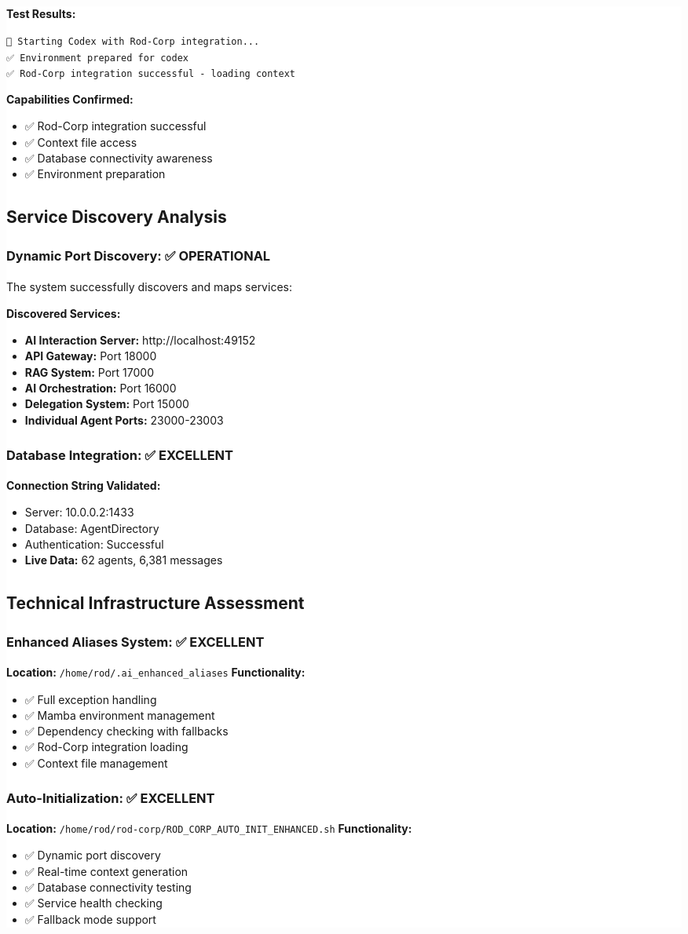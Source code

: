 **Test Results:**
```
🤖 Starting Codex with Rod-Corp integration...
✅ Environment prepared for codex
✅ Rod-Corp integration successful - loading context
```

**Capabilities Confirmed:**
- ✅ Rod-Corp integration successful
- ✅ Context file access
- ✅ Database connectivity awareness
- ✅ Environment preparation

## Service Discovery Analysis

### Dynamic Port Discovery: ✅ OPERATIONAL
The system successfully discovers and maps services:

**Discovered Services:**
- **AI Interaction Server:** http://localhost:49152
- **API Gateway:** Port 18000
- **RAG System:** Port 17000
- **AI Orchestration:** Port 16000
- **Delegation System:** Port 15000
- **Individual Agent Ports:** 23000-23003

### Database Integration: ✅ EXCELLENT
**Connection String Validated:**
- Server: 10.0.0.2:1433
- Database: AgentDirectory
- Authentication: Successful
- **Live Data:** 62 agents, 6,381 messages

## Technical Infrastructure Assessment

### Enhanced Aliases System: ✅ EXCELLENT
**Location:** `/home/rod/.ai_enhanced_aliases`
**Functionality:**
- ✅ Full exception handling
- ✅ Mamba environment management
- ✅ Dependency checking with fallbacks
- ✅ Rod-Corp integration loading
- ✅ Context file management

### Auto-Initialization: ✅ EXCELLENT
**Location:** `/home/rod/rod-corp/ROD_CORP_AUTO_INIT_ENHANCED.sh`
**Functionality:**
- ✅ Dynamic port discovery
- ✅ Real-time context generation
- ✅ Database connectivity testing
- ✅ Service health checking
- ✅ Fallback mode support
